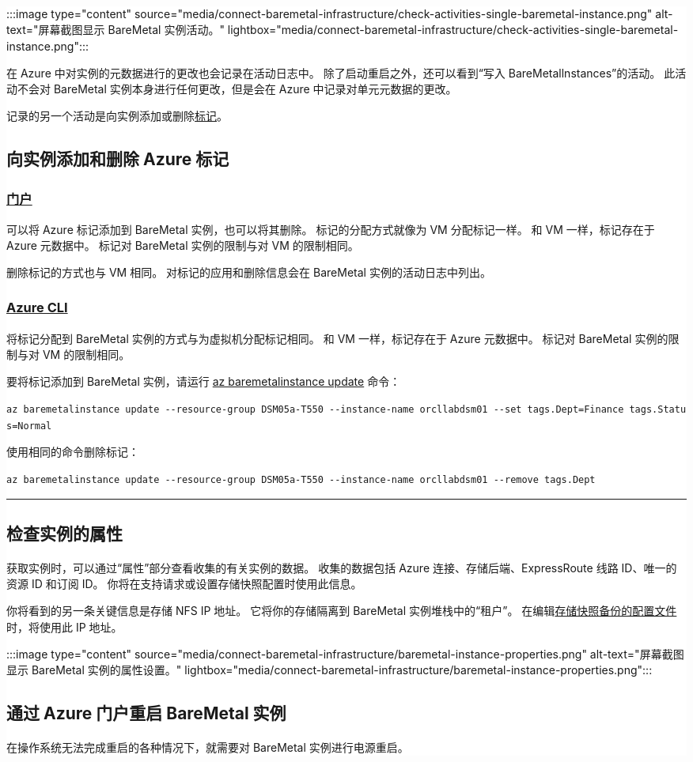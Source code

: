 :::image type="content" source="media/connect-baremetal-infrastructure/check-activities-single-baremetal-instance.png" alt-text="屏幕截图显示 BareMetal 实例活动。" lightbox="media/connect-baremetal-infrastructure/check-activities-single-baremetal-instance.png":::
 
在 Azure 中对实例的元数据进行的更改也会记录在活动日志中。 除了启动重启之外，还可以看到“写入 BareMetallnstances”的活动。 此活动不会对 BareMetal 实例本身进行任何更改，但是会在 Azure 中记录对单元元数据的更改。
 
记录的另一个活动是向实例添加或删除[标记](../azure-resource-manager/management/tag-resources.md)。
 
## <a name="add-and-delete-an-azure-tag-to-an-instance"></a>向实例添加和删除 Azure 标记

### <a name="portal"></a>[门户](#tab/azure-portal)
 
可以将 Azure 标记添加到 BareMetal 实例，也可以将其删除。 标记的分配方式就像为 VM 分配标记一样。 和 VM 一样，标记存在于 Azure 元数据中。 标记对 BareMetal 实例的限制与对 VM 的限制相同。
 
删除标记的方式也与 VM 相同。 对标记的应用和删除信息会在 BareMetal 实例的活动日志中列出。

### <a name="azure-cli"></a>[Azure CLI](#tab/azure-cli)

将标记分配到 BareMetal 实例的方式与为虚拟机分配标记相同。 和 VM 一样，标记存在于 Azure 元数据中。 标记对 BareMetal 实例的限制与对 VM 的限制相同。

要将标记添加到 BareMetal 实例，请运行 [az baremetalinstance update](/cli/azure/baremetalinstance#az_baremetalinstance_update) 命令：

```azurecli
az baremetalinstance update --resource-group DSM05a-T550 --instance-name orcllabdsm01 --set tags.Dept=Finance tags.Status=Normal
```

使用相同的命令删除标记：

```azurecli
az baremetalinstance update --resource-group DSM05a-T550 --instance-name orcllabdsm01 --remove tags.Dept
```

---

## <a name="check-properties-of-an-instance"></a>检查实例的属性
 
获取实例时，可以通过“属性”部分查看收集的有关实例的数据。 收集的数据包括 Azure 连接、存储后端、ExpressRoute 线路 ID、唯一的资源 ID 和订阅 ID。 你将在支持请求或设置存储快照配置时使用此信息。
 
你将看到的另一条关键信息是存储 NFS IP 地址。 它将你的存储隔离到 BareMetal 实例堆栈中的“租户”。 在编辑[存储快照备份的配置文件](../virtual-machines/workloads/sap/hana-backup-restore.md#set-up-storage-snapshots)时，将使用此 IP 地址。
 
:::image type="content" source="media/connect-baremetal-infrastructure/baremetal-instance-properties.png" alt-text="屏幕截图显示 BareMetal 实例的属性设置。" lightbox="media/connect-baremetal-infrastructure/baremetal-instance-properties.png":::
 
## <a name="restart-a-baremetal-instance-through-the-azure-portal"></a>通过 Azure 门户重启 BareMetal 实例

在操作系统无法完成重启的各种情况下，就需要对 BareMetal 实例进行电源重启。
